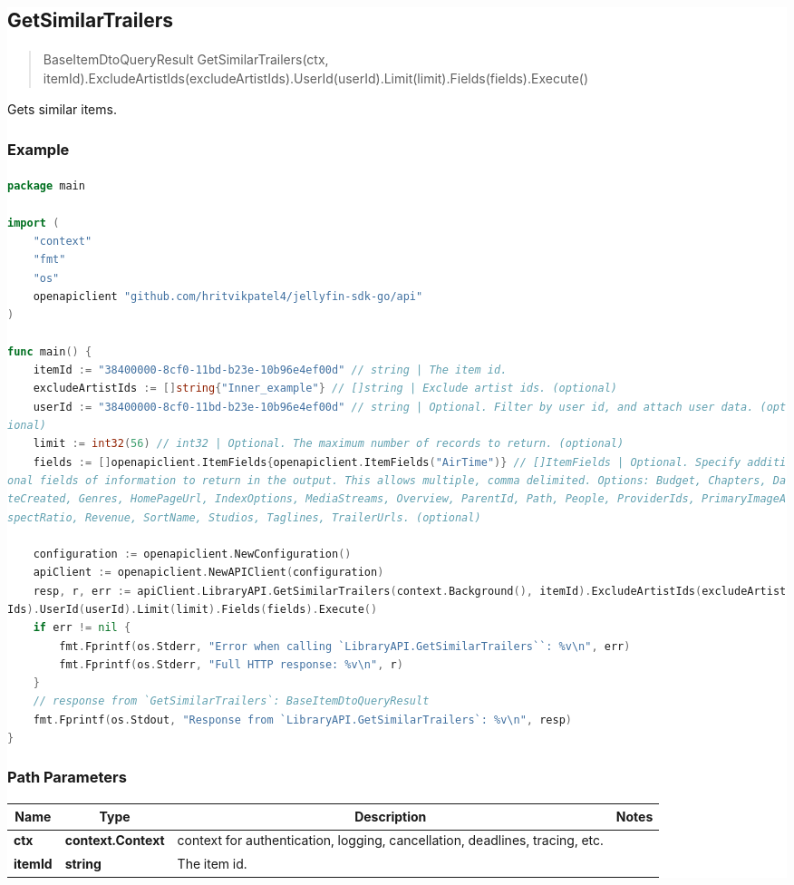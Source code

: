 
## GetSimilarTrailers

> BaseItemDtoQueryResult GetSimilarTrailers(ctx, itemId).ExcludeArtistIds(excludeArtistIds).UserId(userId).Limit(limit).Fields(fields).Execute()

Gets similar items.

### Example

```go
package main

import (
	"context"
	"fmt"
	"os"
	openapiclient "github.com/hritvikpatel4/jellyfin-sdk-go/api"
)

func main() {
	itemId := "38400000-8cf0-11bd-b23e-10b96e4ef00d" // string | The item id.
	excludeArtistIds := []string{"Inner_example"} // []string | Exclude artist ids. (optional)
	userId := "38400000-8cf0-11bd-b23e-10b96e4ef00d" // string | Optional. Filter by user id, and attach user data. (optional)
	limit := int32(56) // int32 | Optional. The maximum number of records to return. (optional)
	fields := []openapiclient.ItemFields{openapiclient.ItemFields("AirTime")} // []ItemFields | Optional. Specify additional fields of information to return in the output. This allows multiple, comma delimited. Options: Budget, Chapters, DateCreated, Genres, HomePageUrl, IndexOptions, MediaStreams, Overview, ParentId, Path, People, ProviderIds, PrimaryImageAspectRatio, Revenue, SortName, Studios, Taglines, TrailerUrls. (optional)

	configuration := openapiclient.NewConfiguration()
	apiClient := openapiclient.NewAPIClient(configuration)
	resp, r, err := apiClient.LibraryAPI.GetSimilarTrailers(context.Background(), itemId).ExcludeArtistIds(excludeArtistIds).UserId(userId).Limit(limit).Fields(fields).Execute()
	if err != nil {
		fmt.Fprintf(os.Stderr, "Error when calling `LibraryAPI.GetSimilarTrailers``: %v\n", err)
		fmt.Fprintf(os.Stderr, "Full HTTP response: %v\n", r)
	}
	// response from `GetSimilarTrailers`: BaseItemDtoQueryResult
	fmt.Fprintf(os.Stdout, "Response from `LibraryAPI.GetSimilarTrailers`: %v\n", resp)
}
```

### Path Parameters


Name | Type | Description  | Notes
------------- | ------------- | ------------- | -------------
**ctx** | **context.Context** | context for authentication, logging, cancellation, deadlines, tracing, etc.
**itemId** | **string** | The item id. | 
